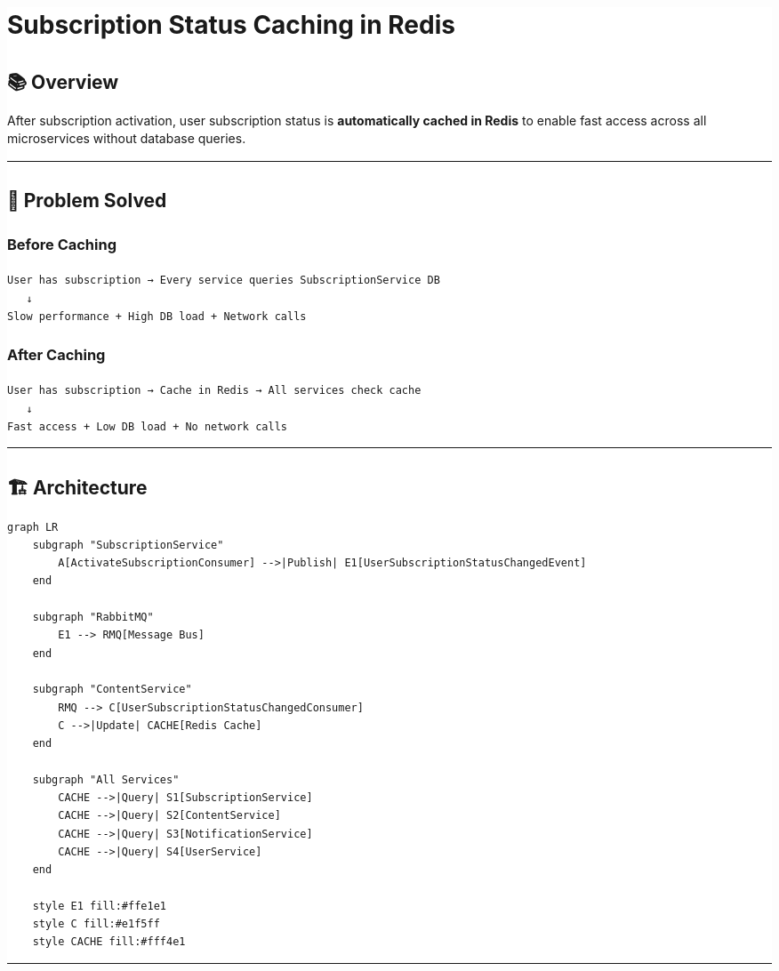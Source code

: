 # Subscription Status Caching in Redis

## 📚 Overview

After subscription activation, user subscription status is **automatically cached in Redis** to enable fast access across all microservices without database queries.

---

## 🎯 Problem Solved

### Before Caching

```
User has subscription → Every service queries SubscriptionService DB
   ↓
Slow performance + High DB load + Network calls
```

### After Caching

```
User has subscription → Cache in Redis → All services check cache
   ↓
Fast access + Low DB load + No network calls
```

---

## 🏗️ Architecture

```mermaid
graph LR
    subgraph "SubscriptionService"
        A[ActivateSubscriptionConsumer] -->|Publish| E1[UserSubscriptionStatusChangedEvent]
    end
    
    subgraph "RabbitMQ"
        E1 --> RMQ[Message Bus]
    end
    
    subgraph "ContentService"
        RMQ --> C[UserSubscriptionStatusChangedConsumer]
        C -->|Update| CACHE[Redis Cache]
    end
    
    subgraph "All Services"
        CACHE -->|Query| S1[SubscriptionService]
        CACHE -->|Query| S2[ContentService]
        CACHE -->|Query| S3[NotificationService]
        CACHE -->|Query| S4[UserService]
    end
    
    style E1 fill:#ffe1e1
    style C fill:#e1f5ff
    style CACHE fill:#fff4e1
```

---